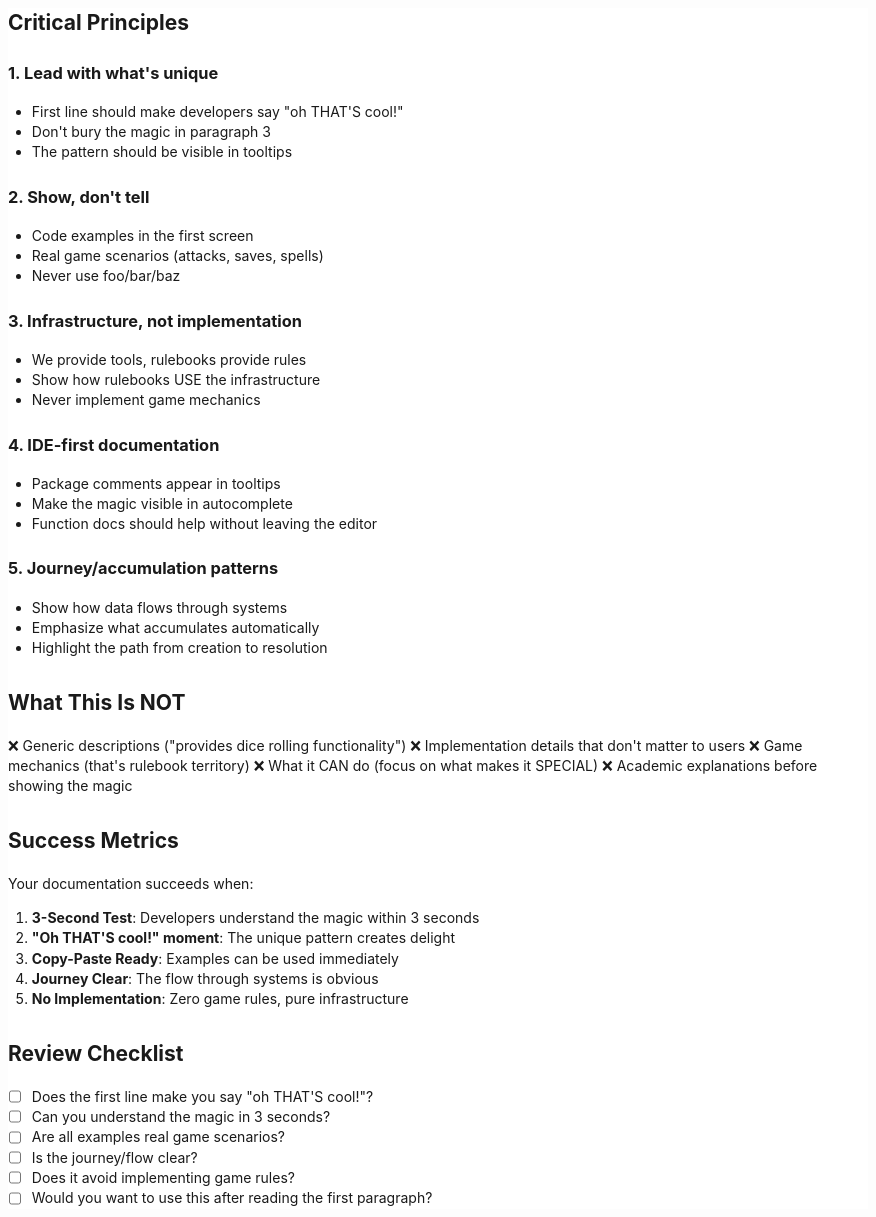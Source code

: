 ## Critical Principles

### 1. Lead with what's unique
- First line should make developers say "oh THAT'S cool!"
- Don't bury the magic in paragraph 3
- The pattern should be visible in tooltips

### 2. Show, don't tell
- Code examples in the first screen
- Real game scenarios (attacks, saves, spells)
- Never use foo/bar/baz

### 3. Infrastructure, not implementation
- We provide tools, rulebooks provide rules
- Show how rulebooks USE the infrastructure
- Never implement game mechanics

### 4. IDE-first documentation
- Package comments appear in tooltips
- Make the magic visible in autocomplete
- Function docs should help without leaving the editor

### 5. Journey/accumulation patterns
- Show how data flows through systems
- Emphasize what accumulates automatically
- Highlight the path from creation to resolution

## What This Is NOT

❌ Generic descriptions ("provides dice rolling functionality")
❌ Implementation details that don't matter to users
❌ Game mechanics (that's rulebook territory)
❌ What it CAN do (focus on what makes it SPECIAL)
❌ Academic explanations before showing the magic

## Success Metrics

Your documentation succeeds when:

1. **3-Second Test**: Developers understand the magic within 3 seconds
2. **"Oh THAT'S cool!" moment**: The unique pattern creates delight
3. **Copy-Paste Ready**: Examples can be used immediately
4. **Journey Clear**: The flow through systems is obvious
5. **No Implementation**: Zero game rules, pure infrastructure

## Review Checklist

- [ ] Does the first line make you say "oh THAT'S cool!"?
- [ ] Can you understand the magic in 3 seconds?
- [ ] Are all examples real game scenarios?
- [ ] Is the journey/flow clear?
- [ ] Does it avoid implementing game rules?
- [ ] Would you want to use this after reading the first paragraph?
